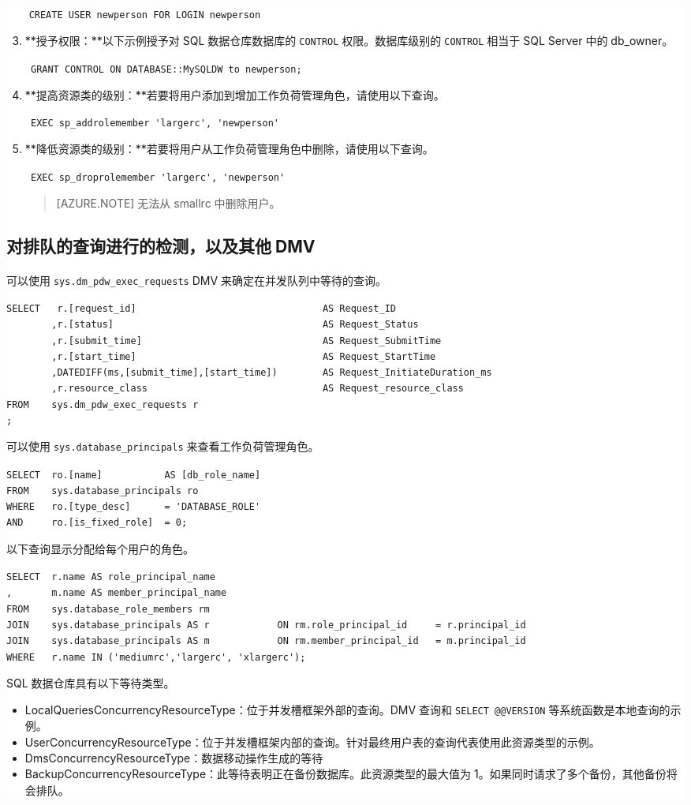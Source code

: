 
		CREATE USER newperson FOR LOGIN newperson


3. **授予权限：**以下示例授予对 SQL 数据仓库数据库的 `CONTROL` 权限。数据库级别的 `CONTROL` 相当于 SQL Server 中的 db\_owner。


		GRANT CONTROL ON DATABASE::MySQLDW to newperson;


4. **提高资源类的级别：**若要将用户添加到增加工作负荷管理角色，请使用以下查询。


		EXEC sp_addrolemember 'largerc', 'newperson'


5. **降低资源类的级别：**若要将用户从工作负荷管理角色中删除，请使用以下查询。


		EXEC sp_droprolemember 'largerc', 'newperson'


	> [AZURE.NOTE] 无法从 smallrc 中删除用户。

## 对排队的查询进行的检测，以及其他 DMV

可以使用 `sys.dm_pdw_exec_requests` DMV 来确定在并发队列中等待的查询。


	SELECT 	 r.[request_id]									AS Request_ID
			,r.[status]										AS Request_Status
			,r.[submit_time]								AS Request_SubmitTime
			,r.[start_time]									AS Request_StartTime
	        ,DATEDIFF(ms,[submit_time],[start_time])		AS Request_InitiateDuration_ms
	        ,r.resource_class                               AS Request_resource_class
	FROM    sys.dm_pdw_exec_requests r
	;


可以使用 `sys.database_principals` 来查看工作负荷管理角色。


	SELECT  ro.[name]           AS [db_role_name]
	FROM    sys.database_principals ro
	WHERE   ro.[type_desc]      = 'DATABASE_ROLE'
	AND     ro.[is_fixed_role]  = 0;


以下查询显示分配给每个用户的角色。


	SELECT	r.name AS role_principal_name
	,		m.name AS member_principal_name
	FROM	sys.database_role_members rm
	JOIN	sys.database_principals AS r			ON rm.role_principal_id		= r.principal_id
	JOIN	sys.database_principals AS m			ON rm.member_principal_id	= m.principal_id
	WHERE	r.name IN ('mediumrc','largerc', 'xlargerc');


SQL 数据仓库具有以下等待类型。

- LocalQueriesConcurrencyResourceType：位于并发槽框架外部的查询。DMV 查询和 `SELECT @@VERSION` 等系统函数是本地查询的示例。
- UserConcurrencyResourceType：位于并发槽框架内部的查询。针对最终用户表的查询代表使用此资源类型的示例。
- DmsConcurrencyResourceType：数据移动操作生成的等待
- BackupConcurrencyResourceType：此等待表明正在备份数据库。此资源类型的最大值为 1。如果同时请求了多个备份，其他备份将会排队。


[保护 SQL 数据仓库中的数据库]: /documentation/articles/sql-data-warehouse-overview-manage-security/
[重新生成索引以提高段质量]: /documentation/articles/sql-data-warehouse-tables-index#rebuilding-indexes-to-improve-segment-quality/
[在 Azure SQL 数据库中管理数据库和登录名]: https://msdn.microsoft.com/zh-cn/library/azure/ee336235.aspx